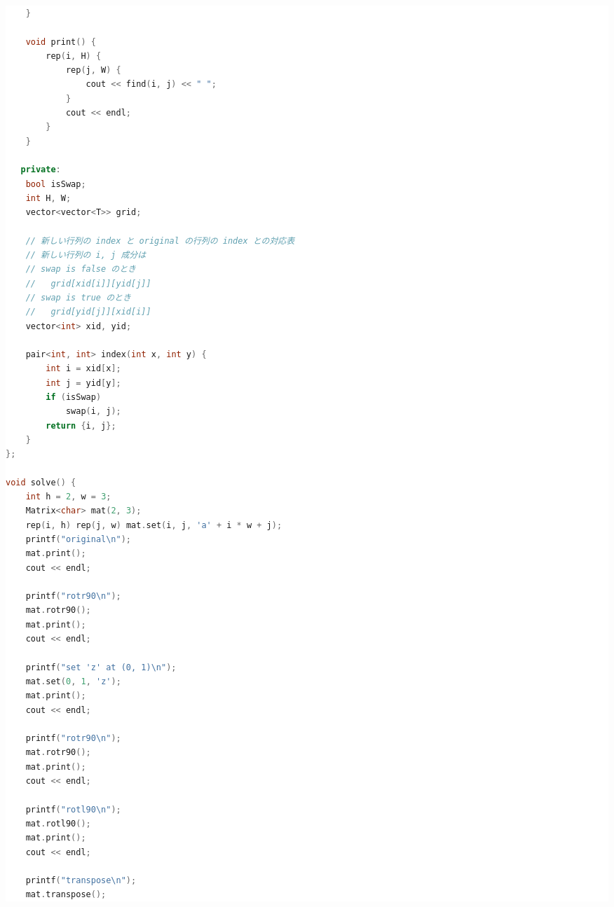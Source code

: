 ```cpp
    }

    void print() {
        rep(i, H) {
            rep(j, W) {
                cout << find(i, j) << " ";
            }
            cout << endl;
        }
    }

   private:
    bool isSwap;
    int H, W;
    vector<vector<T>> grid;

    // 新しい行列の index と original の行列の index との対応表
    // 新しい行列の i, j 成分は
    // swap is false のとき
    //   grid[xid[i]][yid[j]]
    // swap is true のとき
    //   grid[yid[j]][xid[i]]
    vector<int> xid, yid;

    pair<int, int> index(int x, int y) {
        int i = xid[x];
        int j = yid[y];
        if (isSwap)
            swap(i, j);
        return {i, j};
    }
};

void solve() {
    int h = 2, w = 3;
    Matrix<char> mat(2, 3);
    rep(i, h) rep(j, w) mat.set(i, j, 'a' + i * w + j);
    printf("original\n");
    mat.print();
    cout << endl;

    printf("rotr90\n");
    mat.rotr90();
    mat.print();
    cout << endl;

    printf("set 'z' at (0, 1)\n");
    mat.set(0, 1, 'z');
    mat.print();
    cout << endl;

    printf("rotr90\n");
    mat.rotr90();
    mat.print();
    cout << endl;

    printf("rotl90\n");
    mat.rotl90();
    mat.print();
    cout << endl;

    printf("transpose\n");
    mat.transpose();
```